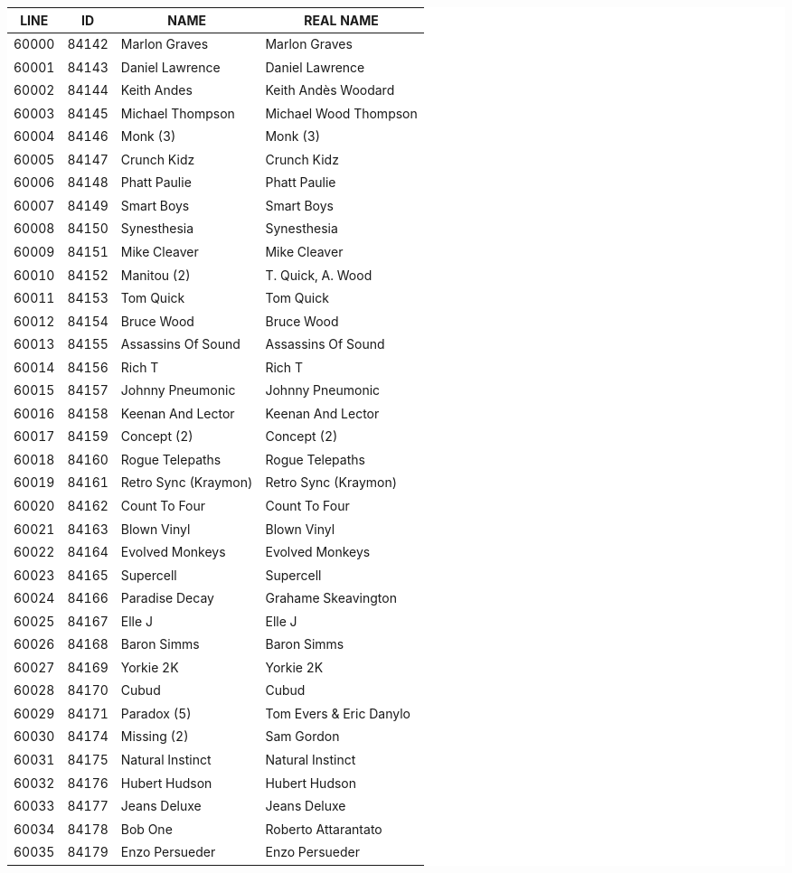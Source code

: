 | LINE   | ID        | NAME      | REAL NAME  |
| ------ | --------- | --------- | ---------- |
| 60000 | 84142 | Marlon Graves | Marlon Graves |
| 60001 | 84143 | Daniel Lawrence | Daniel Lawrence |
| 60002 | 84144 | Keith Andes | Keith Andès Woodard |
| 60003 | 84145 | Michael Thompson | Michael Wood Thompson |
| 60004 | 84146 | Monk (3) | Monk (3) |
| 60005 | 84147 | Crunch Kidz | Crunch Kidz |
| 60006 | 84148 | Phatt Paulie | Phatt Paulie |
| 60007 | 84149 | Smart Boys | Smart Boys |
| 60008 | 84150 | Synesthesia | Synesthesia |
| 60009 | 84151 | Mike Cleaver | Mike Cleaver |
| 60010 | 84152 | Manitou (2) | T. Quick, A. Wood |
| 60011 | 84153 | Tom Quick | Tom Quick |
| 60012 | 84154 | Bruce Wood | Bruce Wood |
| 60013 | 84155 | Assassins Of Sound | Assassins Of Sound |
| 60014 | 84156 | Rich T | Rich T |
| 60015 | 84157 | Johnny Pneumonic | Johnny Pneumonic |
| 60016 | 84158 | Keenan And Lector | Keenan And Lector |
| 60017 | 84159 | Concept (2) | Concept (2) |
| 60018 | 84160 | Rogue Telepaths | Rogue Telepaths |
| 60019 | 84161 | Retro Sync (Kraymon) | Retro Sync (Kraymon) |
| 60020 | 84162 | Count To Four | Count To Four |
| 60021 | 84163 | Blown Vinyl | Blown Vinyl |
| 60022 | 84164 | Evolved Monkeys | Evolved Monkeys |
| 60023 | 84165 | Supercell | Supercell |
| 60024 | 84166 | Paradise Decay | Grahame Skeavington |
| 60025 | 84167 | Elle J | Elle J |
| 60026 | 84168 | Baron Simms | Baron Simms |
| 60027 | 84169 | Yorkie 2K | Yorkie 2K |
| 60028 | 84170 | Cubud | Cubud |
| 60029 | 84171 | Paradox (5) | Tom Evers & Eric Danylo |
| 60030 | 84174 | Missing (2) | Sam Gordon |
| 60031 | 84175 | Natural Instinct | Natural Instinct |
| 60032 | 84176 | Hubert Hudson | Hubert Hudson |
| 60033 | 84177 | Jeans Deluxe | Jeans Deluxe |
| 60034 | 84178 | Bob One | Roberto Attarantato |
| 60035 | 84179 | Enzo Persueder | Enzo Persueder |